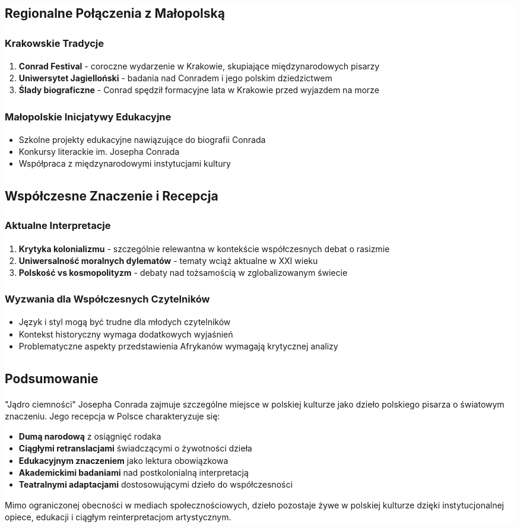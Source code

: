 ## Regionalne Połączenia z Małopolską

### Krakowskie Tradycje
1. **Conrad Festival** - coroczne wydarzenie w Krakowie, skupiające międzynarodowych pisarzy
2. **Uniwersytet Jagielloński** - badania nad Conradem i jego polskim dziedzictwem
3. **Ślady biograficzne** - Conrad spędził formacyjne lata w Krakowie przed wyjazdem na morze

### Małopolskie Inicjatywy Edukacyjne
- Szkolne projekty edukacyjne nawiązujące do biografii Conrada
- Konkursy literackie im. Josepha Conrada
- Współpraca z międzynarodowymi instytucjami kultury

## Współczesne Znaczenie i Recepcja

### Aktualne Interpretacje
1. **Krytyka kolonializmu** - szczególnie relewantna w kontekście współczesnych debat o rasizmie
2. **Uniwersalność moralnych dylematów** - tematy wciąż aktualne w XXI wieku
3. **Polskość vs kosmopolityzm** - debaty nad tożsamością w zglobalizowanym świecie

### Wyzwania dla Współczesnych Czytelników
- Język i styl mogą być trudne dla młodych czytelników
- Kontekst historyczny wymaga dodatkowych wyjaśnień
- Problematyczne aspekty przedstawienia Afrykanów wymagają krytycznej analizy

## Podsumowanie

"Jądro ciemności" Josepha Conrada zajmuje szczególne miejsce w polskiej kulturze jako dzieło polskiego pisarza o światowym znaczeniu. Jego recepcja w Polsce charakteryzuje się:

- **Dumą narodową** z osiągnięć rodaka
- **Ciągłymi retranslacjami** świadczącymi o żywotności dzieła
- **Edukacyjnym znaczeniem** jako lektura obowiązkowa
- **Akademickimi badaniami** nad postkolonialną interpretacją
- **Teatralnymi adaptacjami** dostosowującymi dzieło do współczesności

Mimo ograniczonej obecności w mediach społecznościowych, dzieło pozostaje żywe w polskiej kulturze dzięki instytucjonalnej opiece, edukacji i ciągłym reinterpretacjom artystycznym.